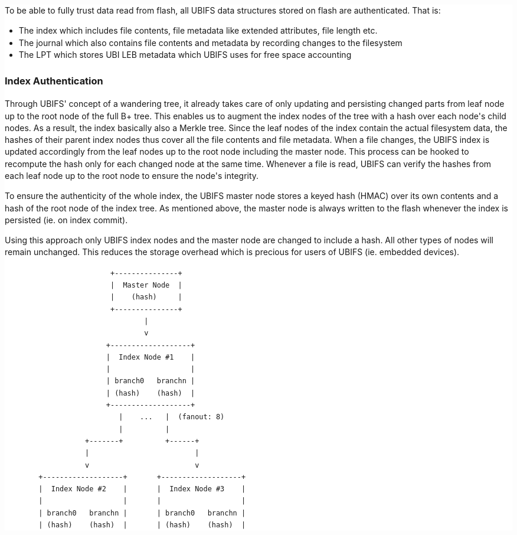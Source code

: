 To be able to fully trust data read from flash, all UBIFS data structures
stored on flash are authenticated. That is:

- The index which includes file contents, file metadata like extended
  attributes, file length etc.
- The journal which also contains file contents and metadata by recording changes
  to the filesystem
- The LPT which stores UBI LEB metadata which UBIFS uses for free space accounting


### Index Authentication

Through UBIFS' concept of a wandering tree, it already takes care of only
updating and persisting changed parts from leaf node up to the root node
of the full B+ tree. This enables us to augment the index nodes of the tree
with a hash over each node's child nodes. As a result, the index basically also
a Merkle tree. Since the leaf nodes of the index contain the actual filesystem
data, the hashes of their parent index nodes thus cover all the file contents
and file metadata. When a file changes, the UBIFS index is updated accordingly
from the leaf nodes up to the root node including the master node. This process
can be hooked to recompute the hash only for each changed node at the same time.
Whenever a file is read, UBIFS can verify the hashes from each leaf node up to
the root node to ensure the node's integrity.

To ensure the authenticity of the whole index, the UBIFS master node stores a
keyed hash (HMAC) over its own contents and a hash of the root node of the index
tree. As mentioned above, the master node is always written to the flash whenever
the index is persisted (ie. on index commit).

Using this approach only UBIFS index nodes and the master node are changed to
include a hash. All other types of nodes will remain unchanged. This reduces
the storage overhead which is precious for users of UBIFS (ie. embedded
devices).


                             +---------------+
                             |  Master Node  |
                             |    (hash)     |
                             +---------------+
                                     |
                                     v
                            +-------------------+
                            |  Index Node #1    |
                            |                   |
                            | branch0   branchn |
                            | (hash)    (hash)  |
                            +-------------------+
                               |    ...   |  (fanout: 8)
                               |          |
                       +-------+          +------+
                       |                         |
                       v                         v
            +-------------------+       +-------------------+
            |  Index Node #2    |       |  Index Node #3    |
            |                   |       |                   |
            | branch0   branchn |       | branch0   branchn |
            | (hash)    (hash)  |       | (hash)    (hash)  |